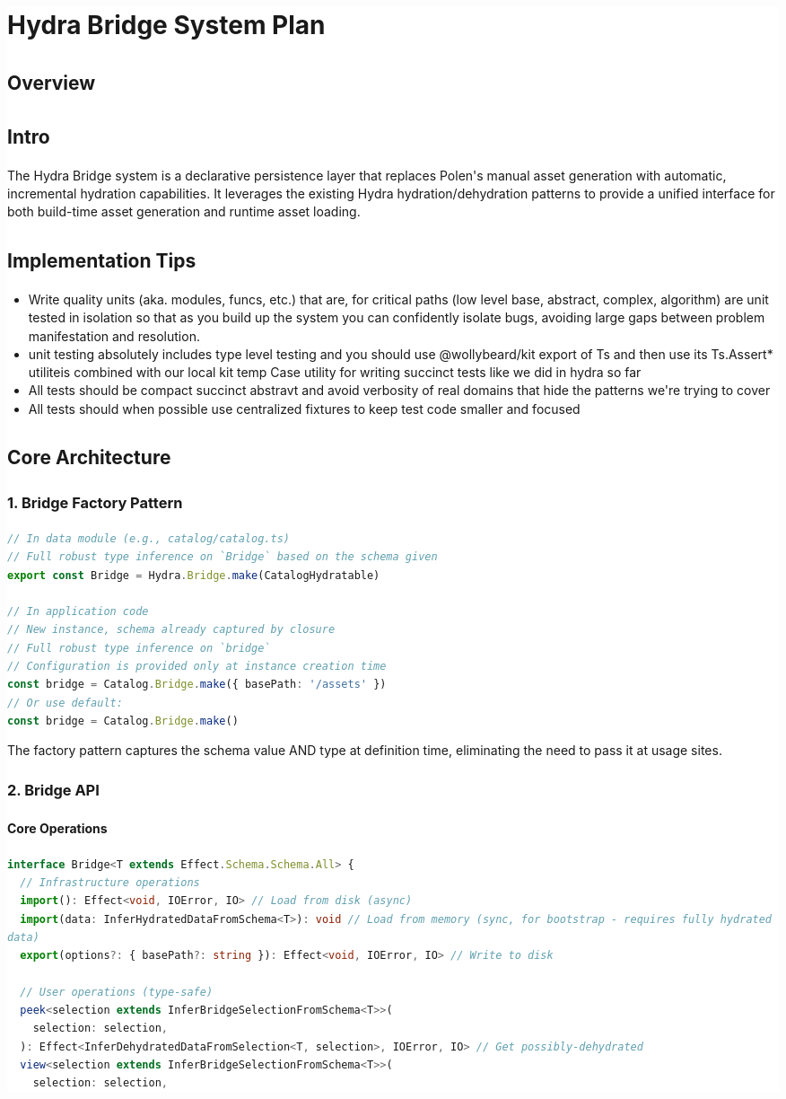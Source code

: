 # Hydra Bridge System Plan

## Overview

## Intro

The Hydra Bridge system is a declarative persistence layer that replaces Polen's manual asset generation with automatic, incremental hydration capabilities. It leverages the existing Hydra hydration/dehydration patterns to provide a unified interface for both build-time asset generation and runtime asset loading.

## Implementation Tips

- Write quality units (aka. modules, funcs, etc.) that are, for critical paths (low level base, abstract, complex, algorithm) are unit tested in isolation so that as you build up the system you can confidently isolate bugs, avoiding large gaps between problem manifestation and resolution.
- unit testing absolutely includes type level testing and you should use @wollybeard/kit export of Ts and then use its Ts.Assert* utiliteis combined with our local kit temp Case utility for writing succinct tests like we did in hydra so far
- All tests should be compact succinct abstravt and avoid verbosity of real domains that hide the patterns we're trying to cover
- All tests should when possible use centralized fixtures to keep test code smaller and focused

## Core Architecture

### 1. Bridge Factory Pattern

```typescript
// In data module (e.g., catalog/catalog.ts)
// Full robust type inference on `Bridge` based on the schema given
export const Bridge = Hydra.Bridge.make(CatalogHydratable)

// In application code
// New instance, schema already captured by closure
// Full robust type inference on `bridge`
// Configuration is provided only at instance creation time
const bridge = Catalog.Bridge.make({ basePath: '/assets' })
// Or use default:
const bridge = Catalog.Bridge.make()
```

The factory pattern captures the schema value AND type at definition time, eliminating the need to pass it at usage sites.

### 2. Bridge API

#### Core Operations

```typescript
interface Bridge<T extends Effect.Schema.Schema.All> {
  // Infrastructure operations
  import(): Effect<void, IOError, IO> // Load from disk (async)
  import(data: InferHydratedDataFromSchema<T>): void // Load from memory (sync, for bootstrap - requires fully hydrated data)
  export(options?: { basePath?: string }): Effect<void, IOError, IO> // Write to disk

  // User operations (type-safe)
  peek<selection extends InferBridgeSelectionFromSchema<T>>(
    selection: selection,
  ): Effect<InferDehydratedDataFromSelection<T, selection>, IOError, IO> // Get possibly-dehydrated
  view<selection extends InferBridgeSelectionFromSchema<T>>(
    selection: selection,
```